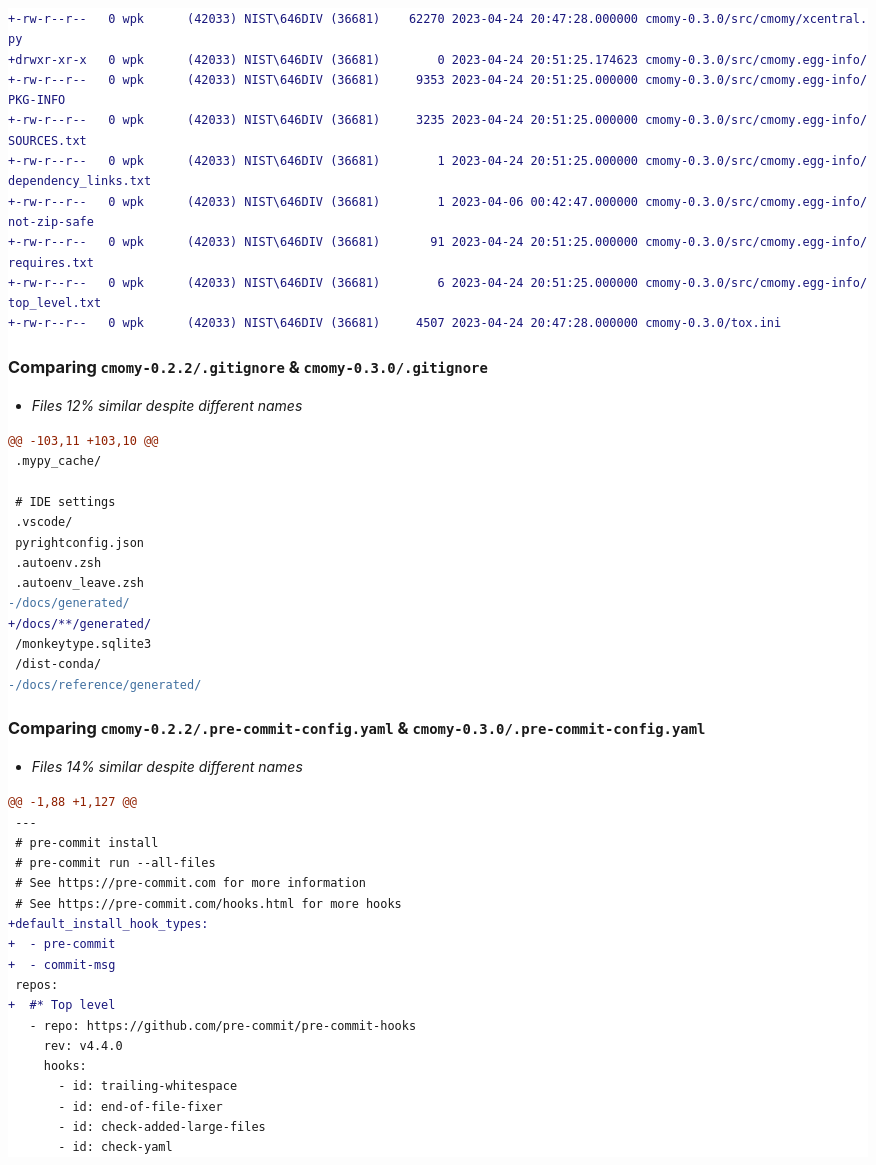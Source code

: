 ```diff
+-rw-r--r--   0 wpk      (42033) NIST\646DIV (36681)    62270 2023-04-24 20:47:28.000000 cmomy-0.3.0/src/cmomy/xcentral.py
+drwxr-xr-x   0 wpk      (42033) NIST\646DIV (36681)        0 2023-04-24 20:51:25.174623 cmomy-0.3.0/src/cmomy.egg-info/
+-rw-r--r--   0 wpk      (42033) NIST\646DIV (36681)     9353 2023-04-24 20:51:25.000000 cmomy-0.3.0/src/cmomy.egg-info/PKG-INFO
+-rw-r--r--   0 wpk      (42033) NIST\646DIV (36681)     3235 2023-04-24 20:51:25.000000 cmomy-0.3.0/src/cmomy.egg-info/SOURCES.txt
+-rw-r--r--   0 wpk      (42033) NIST\646DIV (36681)        1 2023-04-24 20:51:25.000000 cmomy-0.3.0/src/cmomy.egg-info/dependency_links.txt
+-rw-r--r--   0 wpk      (42033) NIST\646DIV (36681)        1 2023-04-06 00:42:47.000000 cmomy-0.3.0/src/cmomy.egg-info/not-zip-safe
+-rw-r--r--   0 wpk      (42033) NIST\646DIV (36681)       91 2023-04-24 20:51:25.000000 cmomy-0.3.0/src/cmomy.egg-info/requires.txt
+-rw-r--r--   0 wpk      (42033) NIST\646DIV (36681)        6 2023-04-24 20:51:25.000000 cmomy-0.3.0/src/cmomy.egg-info/top_level.txt
+-rw-r--r--   0 wpk      (42033) NIST\646DIV (36681)     4507 2023-04-24 20:47:28.000000 cmomy-0.3.0/tox.ini
```

### Comparing `cmomy-0.2.2/.gitignore` & `cmomy-0.3.0/.gitignore`

 * *Files 12% similar despite different names*

```diff
@@ -103,11 +103,10 @@
 .mypy_cache/
 
 # IDE settings
 .vscode/
 pyrightconfig.json
 .autoenv.zsh
 .autoenv_leave.zsh
-/docs/generated/
+/docs/**/generated/
 /monkeytype.sqlite3
 /dist-conda/
-/docs/reference/generated/
```

### Comparing `cmomy-0.2.2/.pre-commit-config.yaml` & `cmomy-0.3.0/.pre-commit-config.yaml`

 * *Files 14% similar despite different names*

```diff
@@ -1,88 +1,127 @@
 ---
 # pre-commit install
 # pre-commit run --all-files
 # See https://pre-commit.com for more information
 # See https://pre-commit.com/hooks.html for more hooks
+default_install_hook_types:
+  - pre-commit
+  - commit-msg
 repos:
+  #* Top level
   - repo: https://github.com/pre-commit/pre-commit-hooks
     rev: v4.4.0
     hooks:
       - id: trailing-whitespace
       - id: end-of-file-fixer
       - id: check-added-large-files
       - id: check-yaml
```